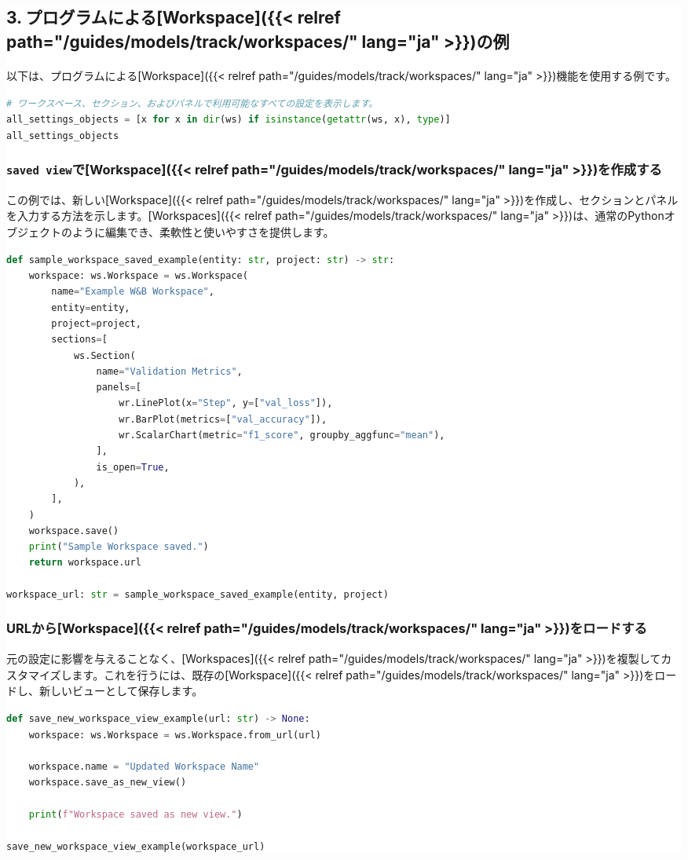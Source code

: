 ## 3. プログラムによる[Workspace]({{< relref path="/guides/models/track/workspaces/" lang="ja" >}})の例
以下は、プログラムによる[Workspace]({{< relref path="/guides/models/track/workspaces/" lang="ja" >}})機能を使用する例です。

```python
# ワークスペース、セクション、およびパネルで利用可能なすべての設定を表示します。
all_settings_objects = [x for x in dir(ws) if isinstance(getattr(ws, x), type)]
all_settings_objects
```

### `saved view`で[Workspace]({{< relref path="/guides/models/track/workspaces/" lang="ja" >}})を作成する
この例では、新しい[Workspace]({{< relref path="/guides/models/track/workspaces/" lang="ja" >}})を作成し、セクションとパネルを入力する方法を示します。[Workspaces]({{< relref path="/guides/models/track/workspaces/" lang="ja" >}})は、通常のPythonオブジェクトのように編集でき、柔軟性と使いやすさを提供します。

```python
def sample_workspace_saved_example(entity: str, project: str) -> str:
    workspace: ws.Workspace = ws.Workspace(
        name="Example W&B Workspace",
        entity=entity,
        project=project,
        sections=[
            ws.Section(
                name="Validation Metrics",
                panels=[
                    wr.LinePlot(x="Step", y=["val_loss"]),
                    wr.BarPlot(metrics=["val_accuracy"]),
                    wr.ScalarChart(metric="f1_score", groupby_aggfunc="mean"),
                ],
                is_open=True,
            ),
        ],
    )
    workspace.save()
    print("Sample Workspace saved.")
    return workspace.url

workspace_url: str = sample_workspace_saved_example(entity, project)
```

### URLから[Workspace]({{< relref path="/guides/models/track/workspaces/" lang="ja" >}})をロードする
元の設定に影響を与えることなく、[Workspaces]({{< relref path="/guides/models/track/workspaces/" lang="ja" >}})を複製してカスタマイズします。これを行うには、既存の[Workspace]({{< relref path="/guides/models/track/workspaces/" lang="ja" >}})をロードし、新しいビューとして保存します。

```python
def save_new_workspace_view_example(url: str) -> None:
    workspace: ws.Workspace = ws.Workspace.from_url(url)

    workspace.name = "Updated Workspace Name"
    workspace.save_as_new_view()

    print(f"Workspace saved as new view.")

save_new_workspace_view_example(workspace_url)
```

